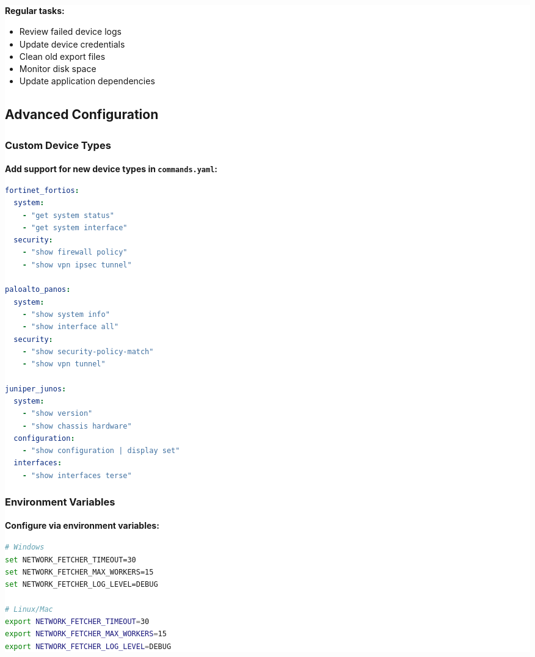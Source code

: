 **Regular tasks:**

- Review failed device logs
- Update device credentials
- Clean old export files
- Monitor disk space
- Update application dependencies

## Advanced Configuration

### Custom Device Types

**Add support for new device types in `commands.yaml`:**

```yaml
fortinet_fortios:
  system:
    - "get system status"
    - "get system interface"
  security:
    - "show firewall policy"
    - "show vpn ipsec tunnel"

paloalto_panos:
  system:
    - "show system info"
    - "show interface all"
  security:
    - "show security-policy-match"
    - "show vpn tunnel"

juniper_junos:
  system:
    - "show version"
    - "show chassis hardware"
  configuration:
    - "show configuration | display set"
  interfaces:
    - "show interfaces terse"
```

### Environment Variables

**Configure via environment variables:**

```bash
# Windows
set NETWORK_FETCHER_TIMEOUT=30
set NETWORK_FETCHER_MAX_WORKERS=15
set NETWORK_FETCHER_LOG_LEVEL=DEBUG

# Linux/Mac
export NETWORK_FETCHER_TIMEOUT=30
export NETWORK_FETCHER_MAX_WORKERS=15
export NETWORK_FETCHER_LOG_LEVEL=DEBUG
```
